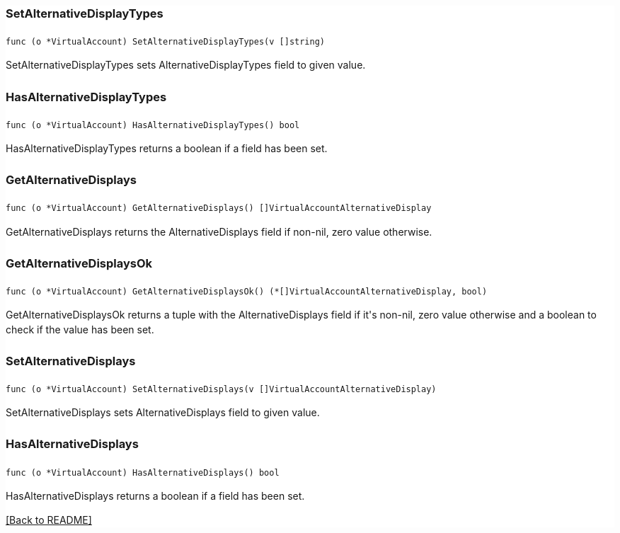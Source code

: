 ### SetAlternativeDisplayTypes

`func (o *VirtualAccount) SetAlternativeDisplayTypes(v []string)`

SetAlternativeDisplayTypes sets AlternativeDisplayTypes field to given value.

### HasAlternativeDisplayTypes

`func (o *VirtualAccount) HasAlternativeDisplayTypes() bool`

HasAlternativeDisplayTypes returns a boolean if a field has been set.

### GetAlternativeDisplays

`func (o *VirtualAccount) GetAlternativeDisplays() []VirtualAccountAlternativeDisplay`

GetAlternativeDisplays returns the AlternativeDisplays field if non-nil, zero value otherwise.

### GetAlternativeDisplaysOk

`func (o *VirtualAccount) GetAlternativeDisplaysOk() (*[]VirtualAccountAlternativeDisplay, bool)`

GetAlternativeDisplaysOk returns a tuple with the AlternativeDisplays field if it's non-nil, zero value otherwise
and a boolean to check if the value has been set.

### SetAlternativeDisplays

`func (o *VirtualAccount) SetAlternativeDisplays(v []VirtualAccountAlternativeDisplay)`

SetAlternativeDisplays sets AlternativeDisplays field to given value.

### HasAlternativeDisplays

`func (o *VirtualAccount) HasAlternativeDisplays() bool`

HasAlternativeDisplays returns a boolean if a field has been set.


[[Back to README]](../../README.md)



